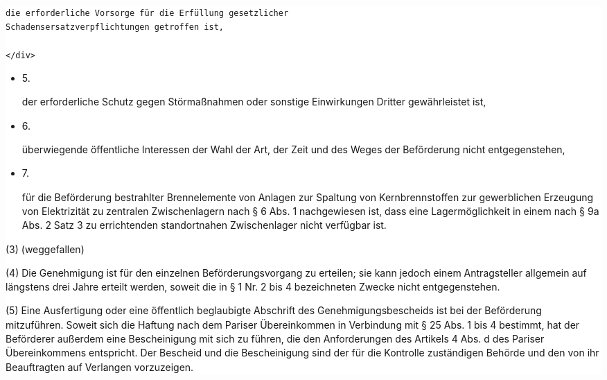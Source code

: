     die erforderliche Vorsorge für die Erfüllung gesetzlicher
    Schadensersatzverpflichtungen getroffen ist,
    
    </div>

  - 5\.
    
    <div style="">
    
    der erforderliche Schutz gegen Störmaßnahmen oder sonstige
    Einwirkungen Dritter gewährleistet ist,
    
    </div>

  - 6\.
    
    <div style="">
    
    überwiegende öffentliche Interessen der Wahl der Art, der Zeit und
    des Weges der Beförderung nicht entgegenstehen,
    
    </div>

  - 7\.
    
    <div style="">
    
    für die Beförderung bestrahlter Brennelemente von Anlagen zur
    Spaltung von Kernbrennstoffen zur gewerblichen Erzeugung von
    Elektrizität zu zentralen Zwischenlagern nach § 6 Abs. 1
    nachgewiesen ist, dass eine Lagermöglichkeit in einem nach § 9a Abs.
    2 Satz 3 zu errichtenden standortnahen Zwischenlager nicht verfügbar
    ist.
    
    </div>

</div>

<div class="jurAbsatz">

(3) (weggefallen)

</div>

<div class="jurAbsatz">

(4) Die Genehmigung ist für den einzelnen Beförderungsvorgang zu
erteilen; sie kann jedoch einem Antragsteller allgemein auf längstens
drei Jahre erteilt werden, soweit die in § 1 Nr. 2 bis 4 bezeichneten
Zwecke nicht entgegenstehen.

</div>

<div class="jurAbsatz">

(5) Eine Ausfertigung oder eine öffentlich beglaubigte Abschrift des
Genehmigungsbescheids ist bei der Beförderung mitzuführen. Soweit sich
die Haftung nach dem Pariser Übereinkommen in Verbindung mit § 25 Abs. 1
bis 4 bestimmt, hat der Beförderer außerdem eine Bescheinigung mit sich
zu führen, die den Anforderungen des Artikels 4 Abs. d des Pariser
Übereinkommens entspricht. Der Bescheid und die Bescheinigung sind der
für die Kontrolle zuständigen Behörde und den von ihr Beauftragten auf
Verlangen vorzuzeigen.
